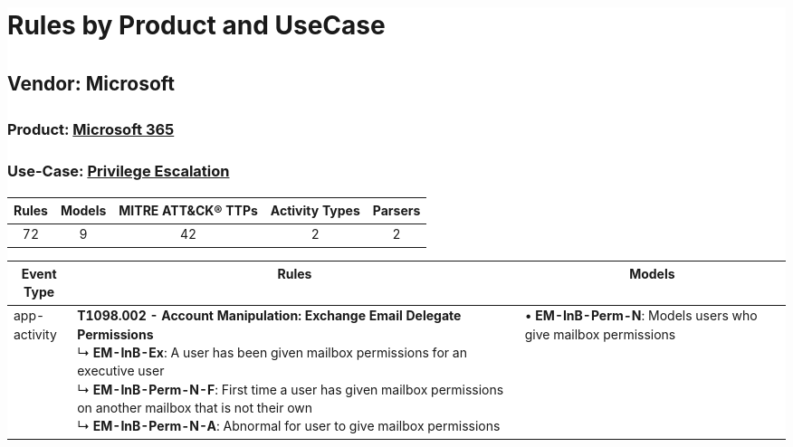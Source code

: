 Rules by Product and UseCase
============================
Vendor: Microsoft
-----------------
### Product: [Microsoft 365](../ds_microsoft_microsoft_365.md)
### Use-Case: [Privilege Escalation](../../../../UseCases/uc_privilege_escalation.md)

| Rules | Models | MITRE ATT&CK® TTPs | Activity Types | Parsers |
|:-----:|:------:|:------------------:|:--------------:|:-------:|
|  72   |   9    |         42         |       2        |    2    |

| Event Type      | Rules    | Models    |
| ---- | ---- | ---- |
| app-activity    | <b>T1098.002 - Account Manipulation: Exchange Email Delegate Permissions</b><br> ↳ <b>EM-InB-Ex</b>: A user has been given mailbox permissions for an executive user<br> ↳ <b>EM-InB-Perm-N-F</b>: First time a user has given mailbox permissions on another mailbox that is not their own<br> ↳ <b>EM-InB-Perm-N-A</b>: Abnormal for user to give mailbox permissions    |  • <b>EM-InB-Perm-N</b>: Models users who give mailbox permissions    |